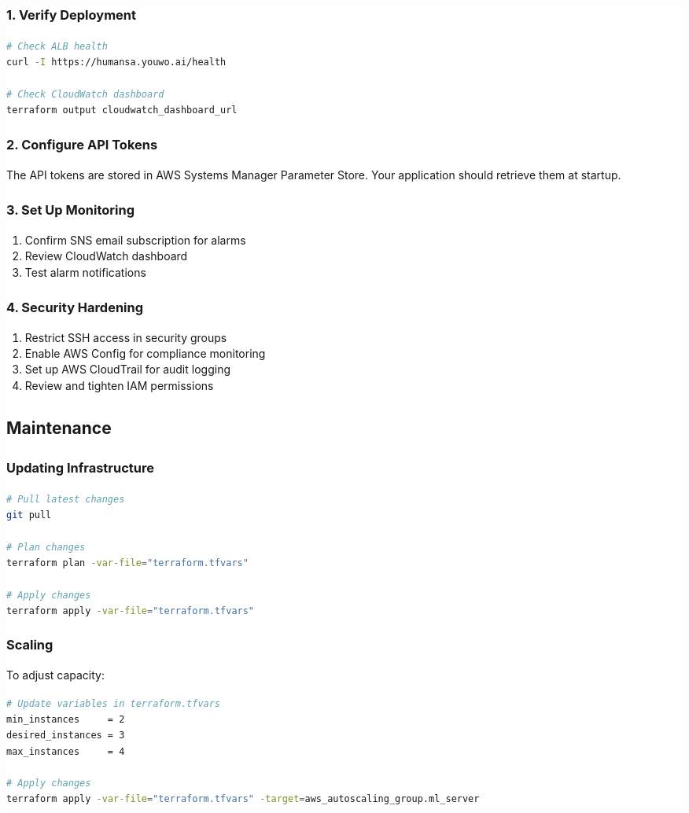 ### 1. Verify Deployment

```bash
# Check ALB health
curl -I https://humansa.youwo.ai/health

# Check CloudWatch dashboard
terraform output cloudwatch_dashboard_url
```

### 2. Configure API Tokens

The API tokens are stored in AWS Systems Manager Parameter Store. Your application should retrieve them at startup.

### 3. Set Up Monitoring

1. Confirm SNS email subscription for alarms
2. Review CloudWatch dashboard
3. Test alarm notifications

### 4. Security Hardening

1. Restrict SSH access in security groups
2. Enable AWS Config for compliance monitoring
3. Set up AWS CloudTrail for audit logging
4. Review and tighten IAM permissions

## Maintenance

### Updating Infrastructure

```bash
# Pull latest changes
git pull

# Plan changes
terraform plan -var-file="terraform.tfvars"

# Apply changes
terraform apply -var-file="terraform.tfvars"
```

### Scaling

To adjust capacity:

```bash
# Update variables in terraform.tfvars
min_instances     = 2
desired_instances = 3
max_instances     = 4

# Apply changes
terraform apply -var-file="terraform.tfvars" -target=aws_autoscaling_group.ml_server
```
